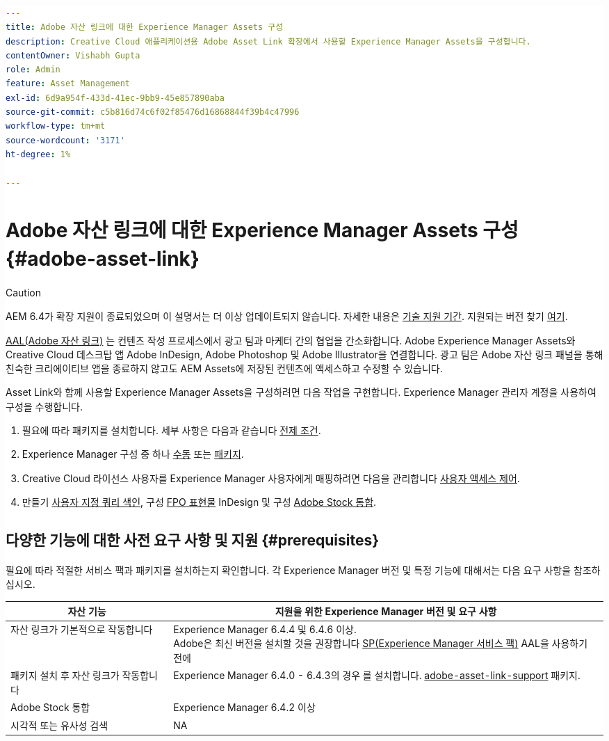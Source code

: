 ```yaml
---
title: Adobe 자산 링크에 대한 Experience Manager Assets 구성
description: Creative Cloud 애플리케이션용 Adobe Asset Link 확장에서 사용할 Experience Manager Assets을 구성합니다.
contentOwner: Vishabh Gupta
role: Admin
feature: Asset Management
exl-id: 6d9a954f-433d-41ec-9bb9-45e857890aba
source-git-commit: c5b816d74c6f02f85476d16868844f39b4c47996
workflow-type: tm+mt
source-wordcount: '3171'
ht-degree: 1%

---
```


# Adobe 자산 링크에 대한 Experience Manager Assets 구성 {#adobe-asset-link}

>[!CAUTION]
>
>AEM 6.4가 확장 지원이 종료되었으며 이 설명서는 더 이상 업데이트되지 않습니다. 자세한 내용은 [기술 지원 기간](https://helpx.adobe.com/kr/support/programs/eol-matrix.html). 지원되는 버전 찾기 [여기](https://experienceleague.adobe.com/docs/).

[AAL(Adobe 자산 링크)](https://www.adobe.com/kr/creativecloud/business/enterprise/adobe-asset-link.html) 는 컨텐츠 작성 프로세스에서 광고 팀과 마케터 간의 협업을 간소화합니다. Adobe Experience Manager Assets와 Creative Cloud 데스크탑 앱 Adobe InDesign, Adobe Photoshop 및 Adobe Illustrator을 연결합니다. 광고 팀은 Adobe 자산 링크 패널을 통해 친숙한 크리에이티브 앱을 종료하지 않고도 AEM Assets에 저장된 컨텐츠에 액세스하고 수정할 수 있습니다.

Asset Link와 함께 사용할 Experience Manager Assets을 구성하려면 다음 작업을 구현합니다. Experience Manager 관리자 계정을 사용하여 구성을 수행합니다.

1. 필요에 따라 패키지를 설치합니다. 세부 사항은 다음과 같습니다 [전제 조건](#prerequisites).

1. Experience Manager 구성 중 하나 [수동](#manual-configuration) 또는 [패키지](#configure-using-package).

1. Creative Cloud 라이선스 사용자를 Experience Manager 사용자에게 매핑하려면 다음을 관리합니다 [사용자 액세스 제어](#user-access).

1. 만들기 [사용자 지정 쿼리 색인](#create-custom-index), 구성 [FPO 표현물](https://helpx.adobe.com/enterprise/using/configure-aem-assets-6-for-asset-link.html#configfporendition) InDesign 및 구성 [Adobe Stock 통합](/help/assets/aem-assets-adobe-stock.md).

## 다양한 기능에 대한 사전 요구 사항 및 지원 {#prerequisites}

필요에 따라 적절한 서비스 팩과 패키지를 설치하는지 확인합니다. 각 Experience Manager 버전 및 특정 기능에 대해서는 다음 요구 사항을 참조하십시오.

| 자산 기능 | 지원을 위한 Experience Manager 버전 및 요구 사항 |
|--- |--- |
| 자산 링크가 기본적으로 작동합니다 | Experience Manager 6.4.4 및 6.4.6 이상. </br> Adobe은 최신 버전을 설치할 것을 권장합니다 [SP(Experience Manager 서비스 팩)](https://experienceleague.adobe.com/docs/experience-manager-release-information/aem-release-updates/aem-releases-updates.html) AAL을 사용하기 전에 |
| 패키지 설치 후 자산 링크가 작동합니다 | Experience Manager 6.4.0 - 6.4.3의 경우 를 설치합니다. [adobe-asset-link-support](https://experience.adobe.com/#/downloads/content/software-distribution/en/aem.html?package=/content/software-distribution/en/details.html/content/dam/aem/public/adobe/packages/cq640/featurepack/adobe-asset-link-support) 패키지. |
| Adobe Stock 통합 | Experience Manager 6.4.2 이상 |
| 시각적 또는 유사성 검색 | NA |
